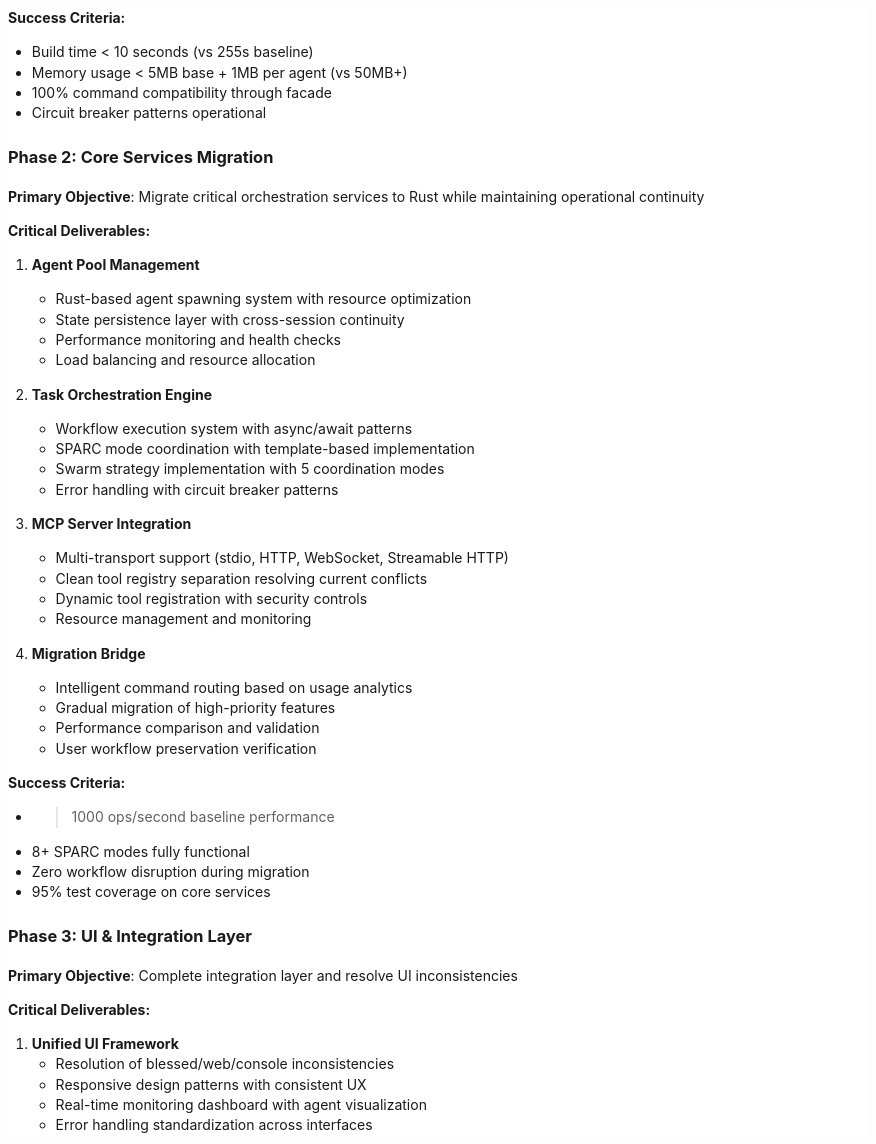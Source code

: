 **Success Criteria:**

- Build time < 10 seconds (vs 255s baseline)
- Memory usage < 5MB base + 1MB per agent (vs 50MB+)
- 100% command compatibility through facade
- Circuit breaker patterns operational

### Phase 2: Core Services Migration

**Primary Objective**: Migrate critical orchestration services to Rust while maintaining operational continuity

**Critical Deliverables:**

1. **Agent Pool Management**
   - Rust-based agent spawning system with resource optimization
   - State persistence layer with cross-session continuity
   - Performance monitoring and health checks
   - Load balancing and resource allocation

2. **Task Orchestration Engine**
   - Workflow execution system with async/await patterns
   - SPARC mode coordination with template-based implementation
   - Swarm strategy implementation with 5 coordination modes
   - Error handling with circuit breaker patterns

3. **MCP Server Integration**
   - Multi-transport support (stdio, HTTP, WebSocket, Streamable HTTP)
   - Clean tool registry separation resolving current conflicts
   - Dynamic tool registration with security controls
   - Resource management and monitoring

4. **Migration Bridge**
   - Intelligent command routing based on usage analytics
   - Gradual migration of high-priority features
   - Performance comparison and validation
   - User workflow preservation verification

**Success Criteria:**

- >1000 ops/second baseline performance
- 8+ SPARC modes fully functional
- Zero workflow disruption during migration
- 95% test coverage on core services

### Phase 3: UI & Integration Layer

**Primary Objective**: Complete integration layer and resolve UI inconsistencies

**Critical Deliverables:**

1. **Unified UI Framework**
   - Resolution of blessed/web/console inconsistencies
   - Responsive design patterns with consistent UX
   - Real-time monitoring dashboard with agent visualization
   - Error handling standardization across interfaces
